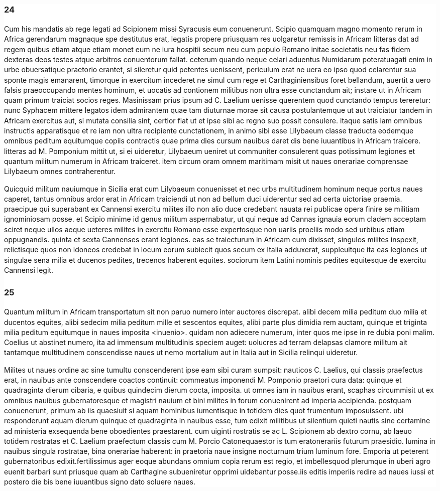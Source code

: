### 24 

 Cum his mandatis ab rege legati ad Scipionem missi Syracusis eum conuenerunt. Scipio quamquam magno momento rerum in Africa gerendarum magnaque spe destitutus  erat, legatis propere priusquam res uolgaretur remissis in  Africam litteras dat ad regem quibus etiam atque etiam monet eum ne iura hospitii secum neu cum populo Romano  initae societatis neu fas fidem dexteras deos testes atque  arbitros conuentorum fallat. ceterum quando neque celari aduentus Numidarum poterat&#151;uagati enim in urbe  obuersatique praetorio erant&#151;et, si sileretur quid petentes  uenissent, periculum erat ne uera eo ipso quod celarentur  sua sponte magis emanarent, timorque in exercitum incederet ne simul cum rege et Carthaginiensibus foret bellandum, auertit a uero falsis praeoccupando mentes hominum,  et uocatis ad contionem militibus non ultra esse cunctandum ait; instare ut in Africam quam primum traiciat socios  reges. Masinissam prius ipsum ad C. Laelium uenisse  querentem quod cunctando tempus tereretur: nunc Syphacem mittere legatos idem admirantem quae tam diuturnae  morae sit causa postulantemque ut aut traiciatur tandem in  Africam exercitus aut, si mutata consilia sint, certior fiat ut  et ipse sibi ac regno suo possit consulere. itaque satis iam omnibus instructis apparatisque et re iam non ultra recipiente cunctationem, in animo sibi esse Lilybaeum classe  traducta eodemque omnibus peditum equitumque copiis  contractis quae prima dies cursum nauibus daret dis bene  iuuantibus in Africam traicere. litteras ad M. Pomponium mittit ut, si ei uideretur, Lilybaeum ueniret ut communiter  consulerent quas potissimum legiones et quantum militum  numerum in Africam traiceret. item circum oram omnem maritimam misit ut naues onerariae comprensae Lilybaeum  omnes contraherentur.  

Quicquid militum nauiumque in Sicilia erat cum Lilybaeum conuenisset et nec urbs multitudinem hominum neque  portus naues caperet, tantus omnibus ardor erat in Africam traiciendi ut non ad bellum duci uiderentur sed ad certa  uictoriae praemia. praecipue qui superabant ex Cannensi  exercitu milites illo non alio duce credebant nauata rei  publicae opera finire se militiam ignominiosam posse. et Scipio minime id genus militum aspernabatur, ut qui neque  ad Cannas ignauia eorum cladem acceptam sciret neque  ullos aeque ueteres milites in exercitu Romano esse expertosque non uariis proeliis modo sed urbibus etiam oppugnandis. quinta et sexta Cannenses erant legiones. eas se traiecturum in Africam cum dixisset, singulos milites inspexit, relictisque quos non idoneos credebat in locum eorum  subiecit quos secum ex Italia adduxerat, suppleuitque ita eas legiones ut singulae sena milia et ducenos pedites, trecenos  haberent equites. sociorum item Latini nominis pedites  equitesque de exercitu Cannensi legit. 

### 25 

 Quantum militum in Africam transportatum sit non paruo numero inter auctores discrepat. alibi decem milia peditum duo milia et ducentos equites, alibi sedecim milia peditum  mille et sescentos equites, alibi parte plus dimidia rem auctam, quinque et triginta milia peditum equitumque in naues  imposita &lt;inuenio&gt;. quidam non adiecere numerum, inter quos me ipse in re dubia poni malim. Coelius ut abstinet  numero, ita ad immensum multitudinis speciem auget: uolucres ad terram delapsas clamore militum ait tantamque multitudinem conscendisse naues ut nemo mortalium aut in Italia  aut in Sicilia relinqui uideretur. 

Milites ut naues ordine ac sine tumultu conscenderent ipse eam sibi curam sumpsit: nauticos C. Laelius, qui classis  praefectus erat, in nauibus ante conscendere coactos continuit: commeatus imponendi M. Pomponio praetori cura data: quinque et quadraginta dierum cibaria, e quibus quindecim dierum cocta, imposita. ut omnes iam in nauibus erant, scaphas circummisit ut ex omnibus nauibus gubernatoresque et magistri nauium et bini milites in forum conuenirent ad imperia accipienda. postquam conuenerunt, primum ab iis quaesiuit si aquam hominibus iumentisque in  totidem dies quot frumentum imposuissent. ubi responderunt aquam dierum quinque et quadraginta in nauibus esse,  tum edixit militibus ut silentium quieti nautis sine certamine ad ministeria exsequenda bene oboedientes praestarent.  cum uiginti rostratis se ac L. Scipionem ab dextro cornu, ab laeuo totidem rostratas et C. Laelium praefectum classis cum  M. Porcio Catone&#151;quaestor is tum erat&#151;onerariis futurum  praesidio. lumina in nauibus singula rostratae, bina onerariae haberent: in praetoria naue insigne nocturnum trium luminum fore. Emporia ut peterent gubernatoribus edixit.&#151;fertilissimus ager eoque abundans omnium copia rerum  est regio, et imbelles&#151;quod plerumque in uberi agro euenit &#151;barbari sunt priusque quam ab Carthagine subueniretur opprimi uidebantur posse.&#151;iis editis imperiis redire ad naues iussi et postero die bis bene iuuantibus signo dato  soluere naues. 
